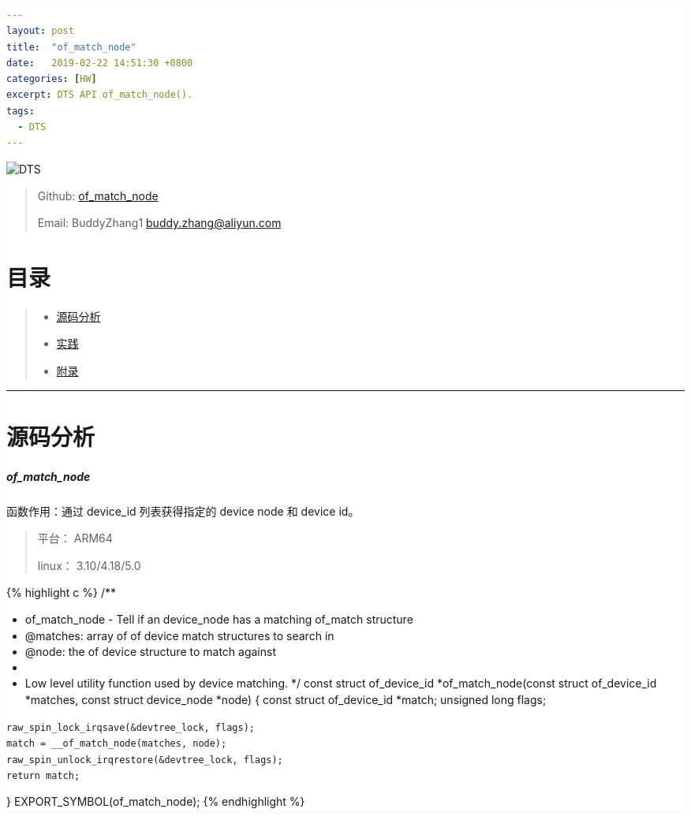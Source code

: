 ```yaml
---
layout: post
title:  "of_match_node"
date:   2019-02-22 14:51:30 +0800
categories: [HW]
excerpt: DTS API of_match_node().
tags:
  - DTS
---
```


![DTS](https://raw.githubusercontent.com/EmulateSpace/PictureSet/master/BiscuitOS/kernel/DEV000106.jpg)

> Github: [of_match_node](https://github.com/BiscuitOS/HardStack/tree/master/Device-Tree/kernel/API/of_match_node)
>
> Email: BuddyZhang1 <buddy.zhang@aliyun.com>

# 目录

> - [源码分析](#源码分析)
>
> - [实践](#实践)
>
> - [附录](#附录)

-----------------------------------

# <span id="源码分析">源码分析</span>

##### of_match_node

函数作用：通过 device_id 列表获得指定的 device node 和 device id。

> 平台： ARM64
> 
> linux： 3.10/4.18/5.0

{% highlight c %}
/**
* of_match_node - Tell if an device_node has a matching of_match structure
*    @matches:    array of of device match structures to search in
*    @node:        the of device structure to match against
*
*    Low level utility function used by device matching.
*/
const struct of_device_id *of_match_node(const struct of_device_id *matches,
                     const struct device_node *node)
{
    const struct of_device_id *match;
    unsigned long flags;

    raw_spin_lock_irqsave(&devtree_lock, flags);
    match = __of_match_node(matches, node);
    raw_spin_unlock_irqrestore(&devtree_lock, flags);
    return match;
}
EXPORT_SYMBOL(of_match_node);
{% endhighlight %}
